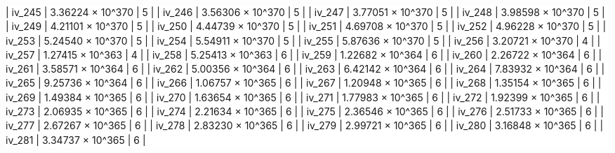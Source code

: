 | iv_245 | 3.36224 × 10^370 | 5 |
| iv_246 | 3.56306 × 10^370 | 5 |
| iv_247 | 3.77051 × 10^370 | 5 |
| iv_248 | 3.98598 × 10^370 | 5 |
| iv_249 | 4.21101 × 10^370 | 5 |
| iv_250 | 4.44739 × 10^370 | 5 |
| iv_251 | 4.69708 × 10^370 | 5 |
| iv_252 | 4.96228 × 10^370 | 5 |
| iv_253 | 5.24540 × 10^370 | 5 |
| iv_254 | 5.54911 × 10^370 | 5 |
| iv_255 | 5.87636 × 10^370 | 5 |
| iv_256 | 3.20721 × 10^370 | 4 |
| iv_257 | 1.27415 × 10^363 | 4 |
| iv_258 | 5.25413 × 10^363 | 6 |
| iv_259 | 1.22682 × 10^364 | 6 |
| iv_260 | 2.26722 × 10^364 | 6 |
| iv_261 | 3.58571 × 10^364 | 6 |
| iv_262 | 5.00356 × 10^364 | 6 |
| iv_263 | 6.42142 × 10^364 | 6 |
| iv_264 | 7.83932 × 10^364 | 6 |
| iv_265 | 9.25736 × 10^364 | 6 |
| iv_266 | 1.06757 × 10^365 | 6 |
| iv_267 | 1.20948 × 10^365 | 6 |
| iv_268 | 1.35154 × 10^365 | 6 |
| iv_269 | 1.49384 × 10^365 | 6 |
| iv_270 | 1.63654 × 10^365 | 6 |
| iv_271 | 1.77983 × 10^365 | 6 |
| iv_272 | 1.92399 × 10^365 | 6 |
| iv_273 | 2.06935 × 10^365 | 6 |
| iv_274 | 2.21634 × 10^365 | 6 |
| iv_275 | 2.36546 × 10^365 | 6 |
| iv_276 | 2.51733 × 10^365 | 6 |
| iv_277 | 2.67267 × 10^365 | 6 |
| iv_278 | 2.83230 × 10^365 | 6 |
| iv_279 | 2.99721 × 10^365 | 6 |
| iv_280 | 3.16848 × 10^365 | 6 |
| iv_281 | 3.34737 × 10^365 | 6 |